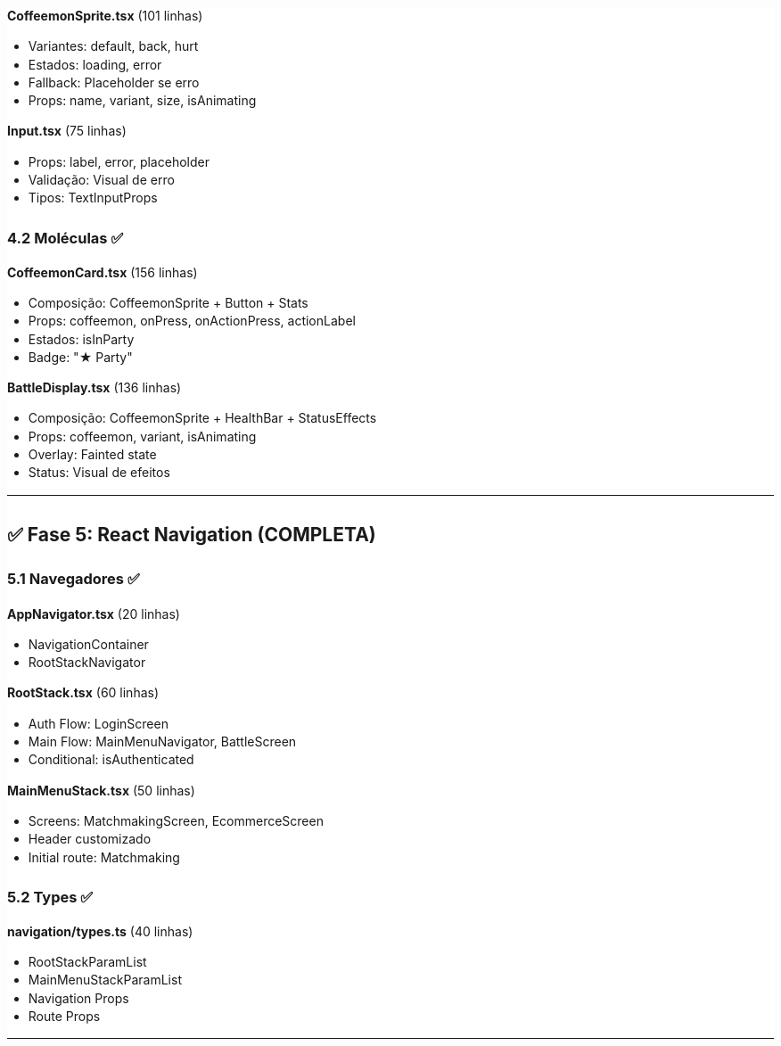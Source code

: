 **CoffeemonSprite.tsx** (101 linhas)
- Variantes: default, back, hurt
- Estados: loading, error
- Fallback: Placeholder se erro
- Props: name, variant, size, isAnimating

**Input.tsx** (75 linhas)
- Props: label, error, placeholder
- Validação: Visual de erro
- Tipos: TextInputProps

### 4.2 Moléculas ✅
**CoffeemonCard.tsx** (156 linhas)
- Composição: CoffeemonSprite + Button + Stats
- Props: coffeemon, onPress, onActionPress, actionLabel
- Estados: isInParty
- Badge: "★ Party"

**BattleDisplay.tsx** (136 linhas)
- Composição: CoffeemonSprite + HealthBar + StatusEffects
- Props: coffeemon, variant, isAnimating
- Overlay: Fainted state
- Status: Visual de efeitos

---

## ✅ Fase 5: React Navigation (COMPLETA)

### 5.1 Navegadores ✅
**AppNavigator.tsx** (20 linhas)
- NavigationContainer
- RootStackNavigator

**RootStack.tsx** (60 linhas)
- Auth Flow: LoginScreen
- Main Flow: MainMenuNavigator, BattleScreen
- Conditional: isAuthenticated

**MainMenuStack.tsx** (50 linhas)
- Screens: MatchmakingScreen, EcommerceScreen
- Header customizado
- Initial route: Matchmaking

### 5.2 Types ✅
**navigation/types.ts** (40 linhas)
- RootStackParamList
- MainMenuStackParamList
- Navigation Props
- Route Props

---
